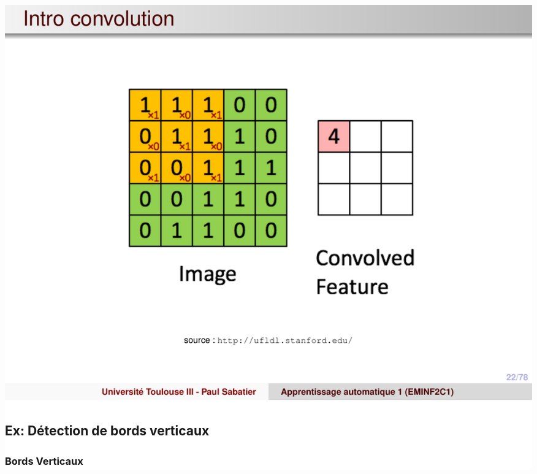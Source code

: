 ![](/assets/images/B3.AA.CM.CNN.Slide-22.png)

## Ex: Détection de bords verticaux

### Bords Verticaux
